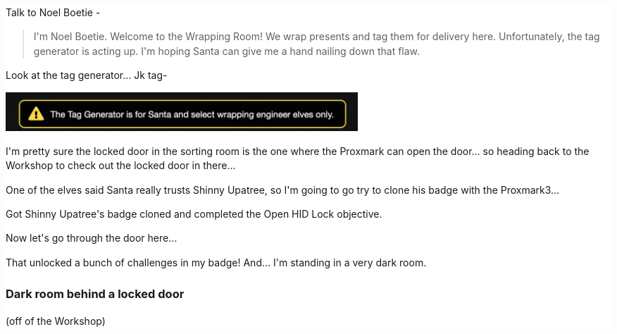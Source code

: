 Talk to Noel Boetie - 
> I'm Noel Boetie. Welcome to the Wrapping Room!
We wrap presents and tag them for delivery here.
Unfortunately, the tag generator is acting up.
I'm hoping Santa can give me a hand nailing down that flaw.

Look at the tag generator…
Jk
tag-

<img src="images-2020/tag-error.png" width="500" />

I'm pretty sure the locked door in the sorting room is the one where the Proxmark can open the door…
so heading back to the Workshop to check out the locked door in there...

One of the elves said Santa really trusts Shinny Upatree, so I'm going to go try to clone his badge with the Proxmark3…

Got Shinny Upatree's badge cloned and completed the Open HID Lock objective.

Now let's go through the door here…

That unlocked a bunch of challenges in my badge!
And… I'm standing in a very dark room.

### Dark room behind a locked door
(off of the Workshop)
